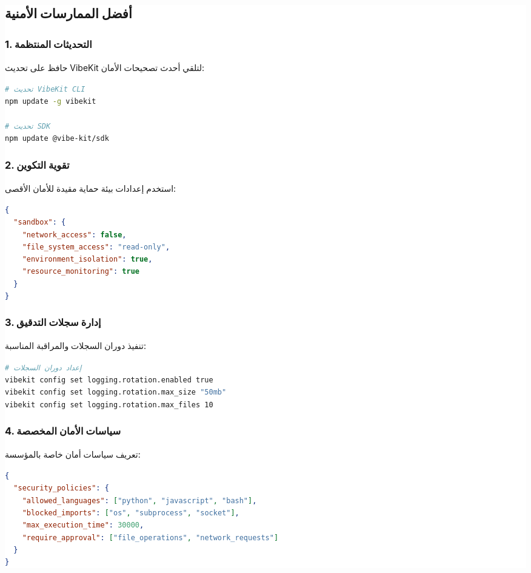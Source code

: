 ## أفضل الممارسات الأمنية

### 1. التحديثات المنتظمة

حافظ على تحديث VibeKit لتلقي أحدث تصحيحات الأمان:

```bash
# تحديث VibeKit CLI
npm update -g vibekit

# تحديث SDK
npm update @vibe-kit/sdk
```

### 2. تقوية التكوين

استخدم إعدادات بيئة حماية مقيدة للأمان الأقصى:

```json
{
  "sandbox": {
    "network_access": false,
    "file_system_access": "read-only",
    "environment_isolation": true,
    "resource_monitoring": true
  }
}
```

### 3. إدارة سجلات التدقيق

تنفيذ دوران السجلات والمراقبة المناسبة:

```bash
# إعداد دوران السجلات
vibekit config set logging.rotation.enabled true
vibekit config set logging.rotation.max_size "50mb"
vibekit config set logging.rotation.max_files 10
```

### 4. سياسات الأمان المخصصة

تعريف سياسات أمان خاصة بالمؤسسة:

```json
{
  "security_policies": {
    "allowed_languages": ["python", "javascript", "bash"],
    "blocked_imports": ["os", "subprocess", "socket"],
    "max_execution_time": 30000,
    "require_approval": ["file_operations", "network_requests"]
  }
}
```
